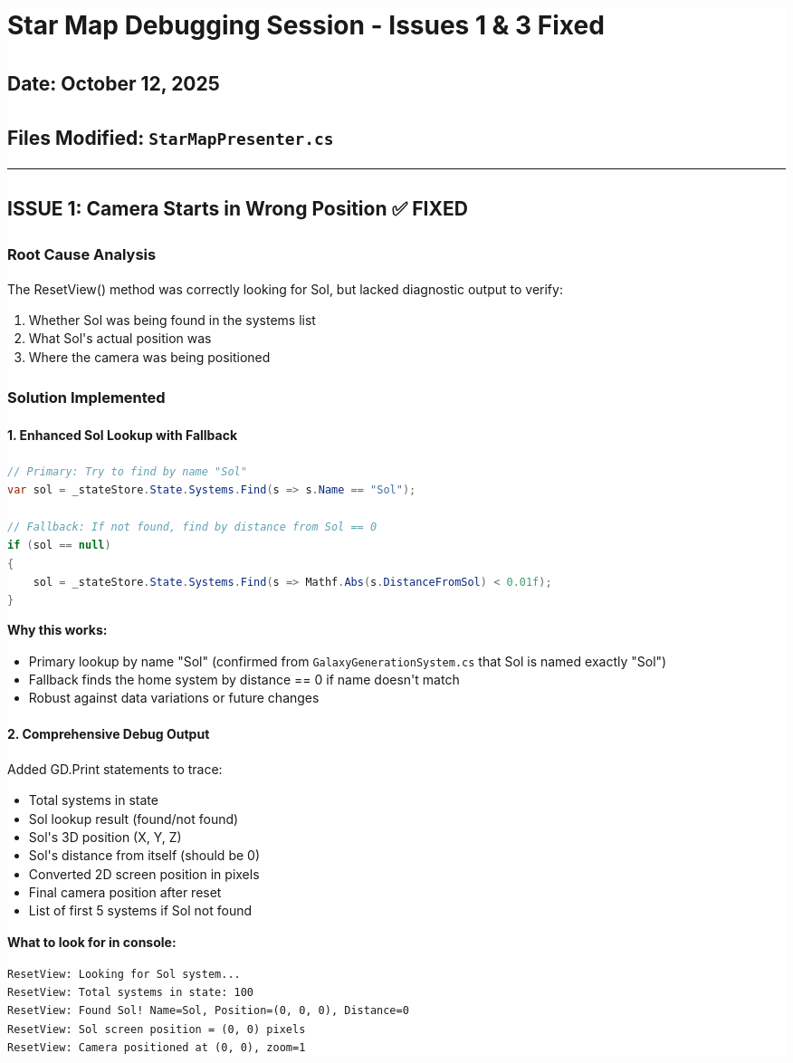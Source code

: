 # Star Map Debugging Session - Issues 1 & 3 Fixed

## Date: October 12, 2025
## Files Modified: `StarMapPresenter.cs`

---

## ISSUE 1: Camera Starts in Wrong Position ✅ FIXED

### Root Cause Analysis
The ResetView() method was correctly looking for Sol, but lacked diagnostic output to verify:
1. Whether Sol was being found in the systems list
2. What Sol's actual position was
3. Where the camera was being positioned

### Solution Implemented

#### 1. Enhanced Sol Lookup with Fallback
```csharp
// Primary: Try to find by name "Sol"
var sol = _stateStore.State.Systems.Find(s => s.Name == "Sol");

// Fallback: If not found, find by distance from Sol == 0
if (sol == null)
{
    sol = _stateStore.State.Systems.Find(s => Mathf.Abs(s.DistanceFromSol) < 0.01f);
}
```

**Why this works:**
- Primary lookup by name "Sol" (confirmed from `GalaxyGenerationSystem.cs` that Sol is named exactly "Sol")
- Fallback finds the home system by distance == 0 if name doesn't match
- Robust against data variations or future changes

#### 2. Comprehensive Debug Output
Added GD.Print statements to trace:
- Total systems in state
- Sol lookup result (found/not found)
- Sol's 3D position (X, Y, Z)
- Sol's distance from itself (should be 0)
- Converted 2D screen position in pixels
- Final camera position after reset
- List of first 5 systems if Sol not found

**What to look for in console:**
```
ResetView: Looking for Sol system...
ResetView: Total systems in state: 100
ResetView: Found Sol! Name=Sol, Position=(0, 0, 0), Distance=0
ResetView: Sol screen position = (0, 0) pixels
ResetView: Camera positioned at (0, 0), zoom=1
```
